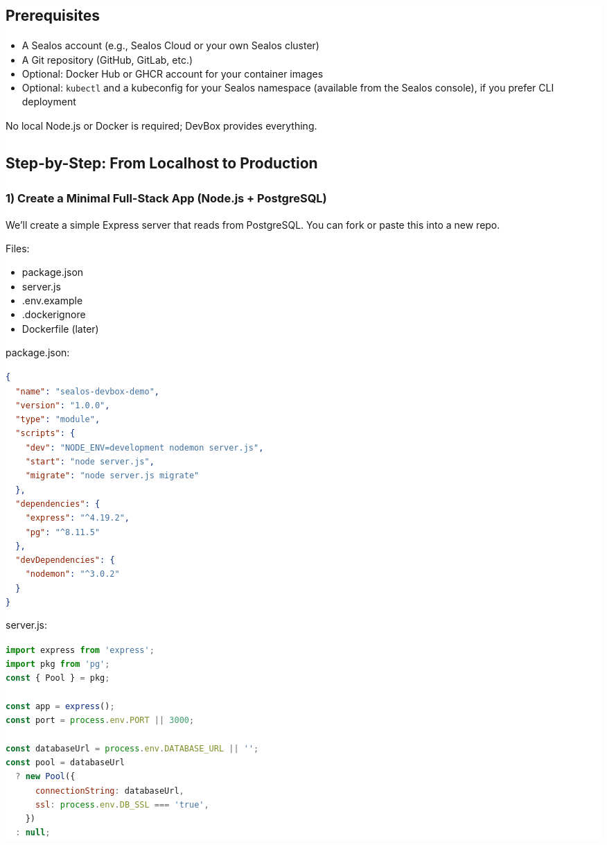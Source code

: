 ## Prerequisites

- A Sealos account (e.g., Sealos Cloud or your own Sealos cluster)
- A Git repository (GitHub, GitLab, etc.)
- Optional: Docker Hub or GHCR account for your container images
- Optional: `kubectl` and a kubeconfig for your Sealos namespace (available from the Sealos console), if you prefer CLI deployment

No local Node.js or Docker is required; DevBox provides everything.

## Step-by-Step: From Localhost to Production

### 1) Create a Minimal Full-Stack App (Node.js + PostgreSQL)

We’ll create a simple Express server that reads from PostgreSQL. You can fork or paste this into a new repo.

Files:

- package.json
- server.js
- .env.example
- .dockerignore
- Dockerfile (later)

package.json:

```json
{
  "name": "sealos-devbox-demo",
  "version": "1.0.0",
  "type": "module",
  "scripts": {
    "dev": "NODE_ENV=development nodemon server.js",
    "start": "node server.js",
    "migrate": "node server.js migrate"
  },
  "dependencies": {
    "express": "^4.19.2",
    "pg": "^8.11.5"
  },
  "devDependencies": {
    "nodemon": "^3.0.2"
  }
}
```

server.js:

```js
import express from 'express';
import pkg from 'pg';
const { Pool } = pkg;

const app = express();
const port = process.env.PORT || 3000;

const databaseUrl = process.env.DATABASE_URL || '';
const pool = databaseUrl
  ? new Pool({
      connectionString: databaseUrl,
      ssl: process.env.DB_SSL === 'true',
    })
  : null;

```